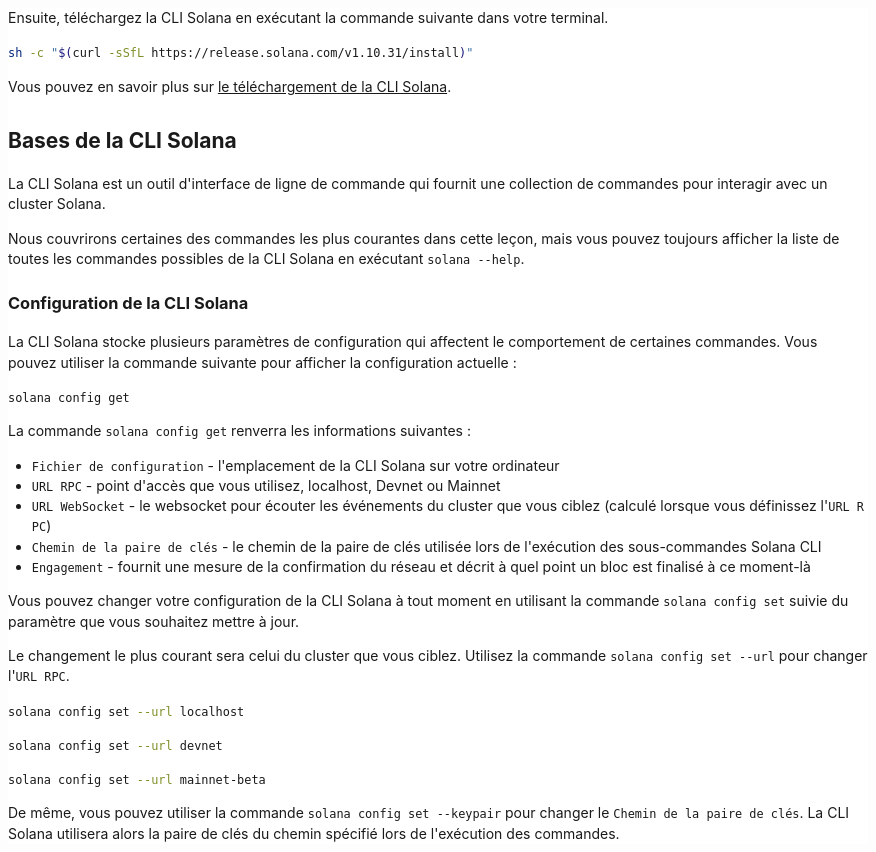 Ensuite, téléchargez la CLI Solana en exécutant la commande suivante dans votre terminal.

```bash
sh -c "$(curl -sSfL https://release.solana.com/v1.10.31/install)"
```

Vous pouvez en savoir plus sur [le téléchargement de la CLI Solana](https://docs.solana.com/cli/install-solana-cli-tools).

## Bases de la CLI Solana

La CLI Solana est un outil d'interface de ligne de commande qui fournit une collection de commandes pour interagir avec un cluster Solana.

Nous couvrirons certaines des commandes les plus courantes dans cette leçon, mais vous pouvez toujours afficher la liste de toutes les commandes possibles de la CLI Solana en exécutant `solana --help`.

### Configuration de la CLI Solana

La CLI Solana stocke plusieurs paramètres de configuration qui affectent le comportement de certaines commandes. Vous pouvez utiliser la commande suivante pour afficher la configuration actuelle :

```bash
solana config get
```

La commande `solana config get` renverra les informations suivantes :

- `Fichier de configuration` - l'emplacement de la CLI Solana sur votre ordinateur
- `URL RPC` - point d'accès que vous utilisez, localhost, Devnet ou Mainnet
- `URL WebSocket` - le websocket pour écouter les événements du cluster que vous ciblez (calculé lorsque vous définissez l'`URL RPC`)
- `Chemin de la paire de clés` - le chemin de la paire de clés utilisée lors de l'exécution des sous-commandes Solana CLI
- `Engagement` - fournit une mesure de la confirmation du réseau et décrit à quel point un bloc est finalisé à ce moment-là

Vous pouvez changer votre configuration de la CLI Solana à tout moment en utilisant la commande `solana config set` suivie du paramètre que vous souhaitez mettre à jour.

Le changement le plus courant sera celui du cluster que vous ciblez. Utilisez la commande `solana config set --url` pour changer l'`URL RPC`.

```bash
solana config set --url localhost
```

```bash
solana config set --url devnet
```

```bash
solana config set --url mainnet-beta
```

De même, vous pouvez utiliser la commande `solana config set --keypair` pour changer le `Chemin de la paire de clés`. La CLI Solana utilisera alors la paire de clés du chemin spécifié lors de l'exécution des commandes.

